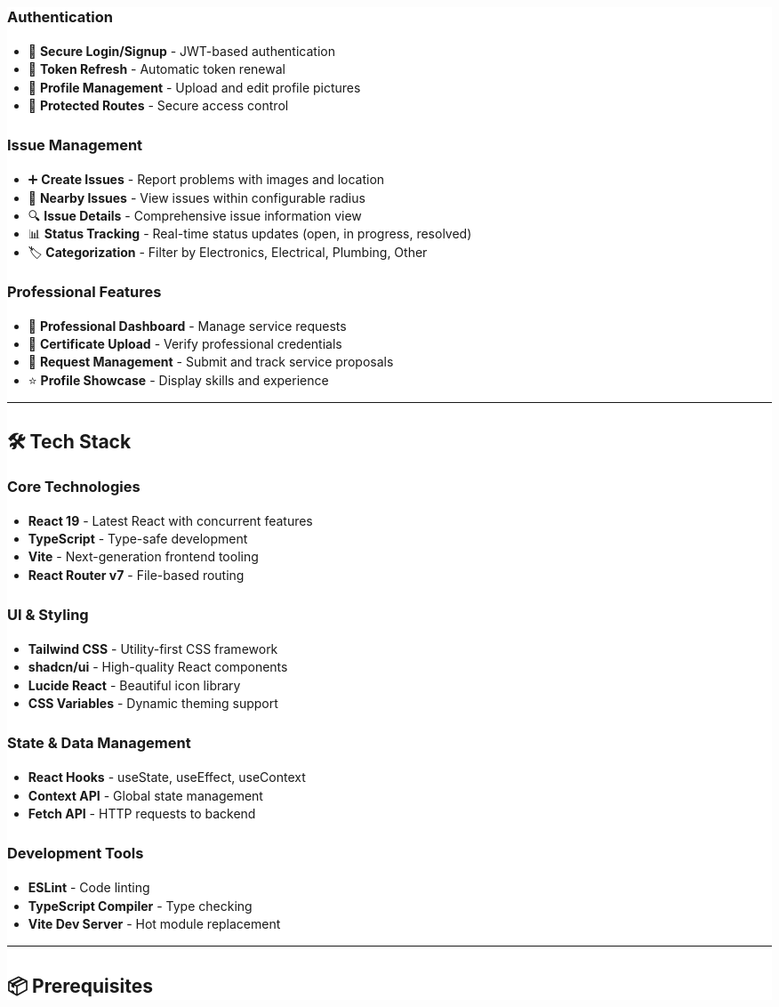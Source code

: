 ### Authentication
- 🔐 **Secure Login/Signup** - JWT-based authentication
- 🔄 **Token Refresh** - Automatic token renewal
- 👤 **Profile Management** - Upload and edit profile pictures
- 🚪 **Protected Routes** - Secure access control

### Issue Management
- ➕ **Create Issues** - Report problems with images and location
- 📍 **Nearby Issues** - View issues within configurable radius
- 🔍 **Issue Details** - Comprehensive issue information view
- 📊 **Status Tracking** - Real-time status updates (open, in progress, resolved)
- 🏷️ **Categorization** - Filter by Electronics, Electrical, Plumbing, Other

### Professional Features
- 👷 **Professional Dashboard** - Manage service requests
- 📜 **Certificate Upload** - Verify professional credentials
- 💼 **Request Management** - Submit and track service proposals
- ⭐ **Profile Showcase** - Display skills and experience

---

## 🛠️ Tech Stack

### Core Technologies
- **React 19** - Latest React with concurrent features
- **TypeScript** - Type-safe development
- **Vite** - Next-generation frontend tooling
- **React Router v7** - File-based routing

### UI & Styling
- **Tailwind CSS** - Utility-first CSS framework
- **shadcn/ui** - High-quality React components
- **Lucide React** - Beautiful icon library
- **CSS Variables** - Dynamic theming support

### State & Data Management
- **React Hooks** - useState, useEffect, useContext
- **Context API** - Global state management
- **Fetch API** - HTTP requests to backend

### Development Tools
- **ESLint** - Code linting
- **TypeScript Compiler** - Type checking
- **Vite Dev Server** - Hot module replacement

---

## 📦 Prerequisites
